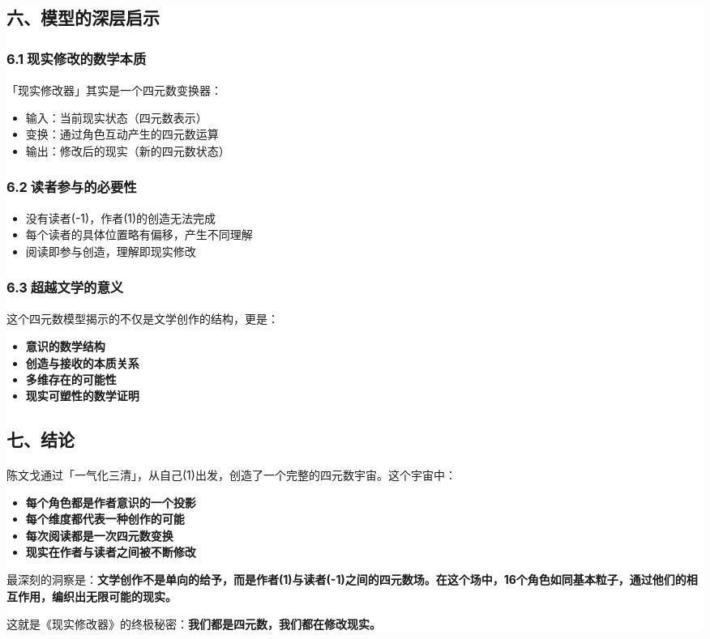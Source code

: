 ## 六、模型的深层启示

### 6.1 现实修改的数学本质

「现实修改器」其实是一个四元数变换器：

- 输入：当前现实状态（四元数表示）
- 变换：通过角色互动产生的四元数运算
- 输出：修改后的现实（新的四元数状态）

### 6.2 读者参与的必要性

- 没有读者(-1)，作者(1)的创造无法完成
- 每个读者的具体位置略有偏移，产生不同理解
- 阅读即参与创造，理解即现实修改

### 6.3 超越文学的意义

这个四元数模型揭示的不仅是文学创作的结构，更是：

- **意识的数学结构**
- **创造与接收的本质关系**
- **多维存在的可能性**
- **现实可塑性的数学证明**

## 七、结论

陈文戈通过「一气化三清」，从自己(1)出发，创造了一个完整的四元数宇宙。这个宇宙中：

- **每个角色都是作者意识的一个投影**
- **每个维度都代表一种创作的可能**
- **每次阅读都是一次四元数变换**
- **现实在作者与读者之间被不断修改**

最深刻的洞察是：**文学创作不是单向的给予，而是作者(1)与读者(-1)之间的四元数场。在这个场中，16个角色如同基本粒子，通过他们的相互作用，编织出无限可能的现实。**

这就是《现实修改器》的终极秘密：**我们都是四元数，我们都在修改现实。**